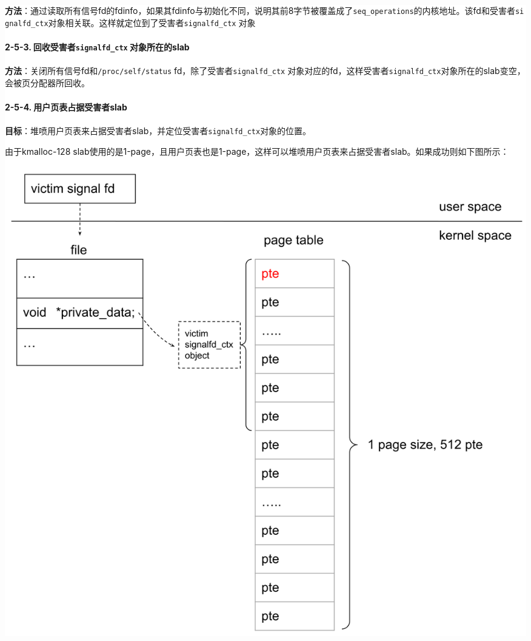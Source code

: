 **方法**：通过读取所有信号fd的fdinfo，如果其fdinfo与初始化不同，说明其前8字节被覆盖成了`seq_operations`的内核地址。该fd和受害者`signalfd_ctx`对象相关联。这样就定位到了受害者`signalfd_ctx` 对象

#### 2-5-3. 回收受害者`signalfd_ctx` 对象所在的slab

**方法**：关闭所有信号fd和`/proc/self/status` fd，除了受害者`signalfd_ctx` 对象对应的fd，这样受害者`signalfd_ctx`对象所在的slab变空，会被页分配器所回收。

#### 2-5-4. 用户页表占据受害者slab

**目标**：堆喷用户页表来占据受害者slab，并定位受害者`signalfd_ctx`对象的位置。

由于kmalloc-128 slab使用的是1-page，且用户页表也是1-page，这样可以堆喷用户页表来占据受害者slab。如果成功则如下图所示：

![pic10_pagetable_occupy](/images/posts/Dirty-Pagetable/pic10_pagetable_occupy.svg)
